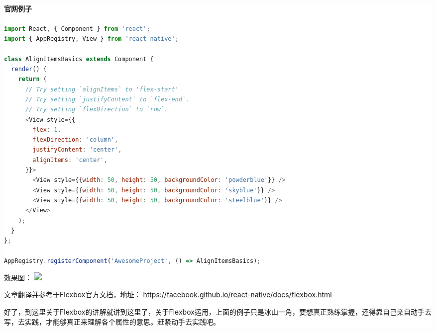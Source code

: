 #### 官网例子
```js
import React, { Component } from 'react';
import { AppRegistry, View } from 'react-native';

class AlignItemsBasics extends Component {
  render() {
    return (
      // Try setting `alignItems` to 'flex-start'
      // Try setting `justifyContent` to `flex-end`.
      // Try setting `flexDirection` to `row`.
      <View style={{
        flex: 1,
        flexDirection: 'column',
        justifyContent: 'center',
        alignItems: 'center',
      }}>
        <View style={{width: 50, height: 50, backgroundColor: 'powderblue'}} />
        <View style={{width: 50, height: 50, backgroundColor: 'skyblue'}} />
        <View style={{width: 50, height: 50, backgroundColor: 'steelblue'}} />
      </View>
    );
  }
};

AppRegistry.registerComponent('AwesomeProject', () => AlignItemsBasics);
```
效果图：
![](https://raw.githubusercontent.com/loonggg/BlogImages/master/ReactNative/flexbox/5.png)

文章翻译并参考于Flexbox官方文档，地址：
https://facebook.github.io/react-native/docs/flexbox.html

好了，到这里关于Flexbox的讲解就讲到这里了，关于Flexbox运用，上面的例子只是冰山一角，要想真正熟练掌握，还得靠自己亲自动手去写，去实践，才能够真正来理解各个属性的意思。赶紧动手去实践吧。

